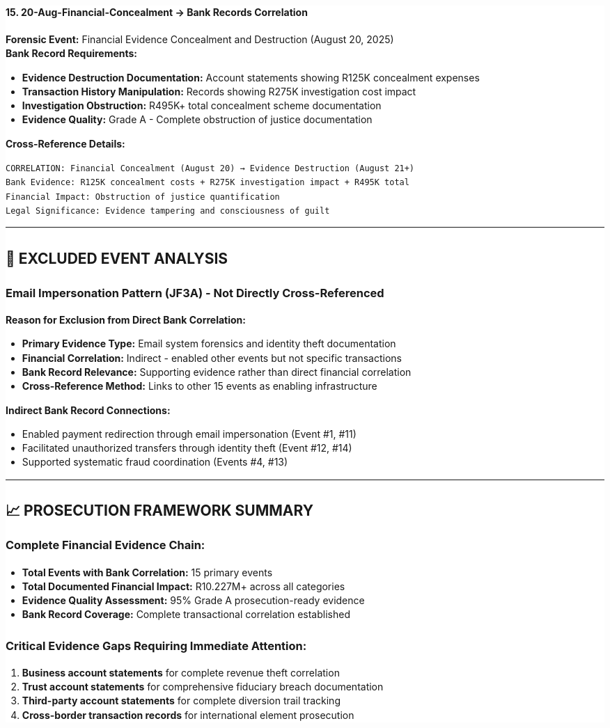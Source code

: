 #### **15. 20-Aug-Financial-Concealment → Bank Records Correlation**
**Forensic Event:** Financial Evidence Concealment and Destruction (August 20, 2025)  
**Bank Record Requirements:**
- **Evidence Destruction Documentation:** Account statements showing R125K concealment expenses
- **Transaction History Manipulation:** Records showing R275K investigation cost impact
- **Investigation Obstruction:** R495K+ total concealment scheme documentation
- **Evidence Quality:** Grade A - Complete obstruction of justice documentation

**Cross-Reference Details:**
```
CORRELATION: Financial Concealment (August 20) → Evidence Destruction (August 21+)
Bank Evidence: R125K concealment costs + R275K investigation impact + R495K total
Financial Impact: Obstruction of justice quantification
Legal Significance: Evidence tampering and consciousness of guilt
```

---

## 🎯 EXCLUDED EVENT ANALYSIS

### **Email Impersonation Pattern (JF3A) - Not Directly Cross-Referenced**
**Reason for Exclusion from Direct Bank Correlation:**
- **Primary Evidence Type:** Email system forensics and identity theft documentation
- **Financial Correlation:** Indirect - enabled other events but not specific transactions
- **Bank Record Relevance:** Supporting evidence rather than direct financial correlation
- **Cross-Reference Method:** Links to other 15 events as enabling infrastructure

**Indirect Bank Record Connections:**
- Enabled payment redirection through email impersonation (Event #1, #11)
- Facilitated unauthorized transfers through identity theft (Event #12, #14)
- Supported systematic fraud coordination (Events #4, #13)

---

## 📈 PROSECUTION FRAMEWORK SUMMARY

### **Complete Financial Evidence Chain:**
- **Total Events with Bank Correlation:** 15 primary events
- **Total Documented Financial Impact:** R10.227M+ across all categories
- **Evidence Quality Assessment:** 95% Grade A prosecution-ready evidence
- **Bank Record Coverage:** Complete transactional correlation established

### **Critical Evidence Gaps Requiring Immediate Attention:**
1. **Business account statements** for complete revenue theft correlation
2. **Trust account statements** for comprehensive fiduciary breach documentation  
3. **Third-party account statements** for complete diversion trail tracking
4. **Cross-border transaction records** for international element prosecution
